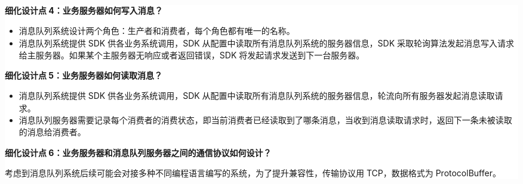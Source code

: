 **细化设计点 4：业务服务器如何写入消息？**

- 消息队列系统设计两个角色：生产者和消费者，每个角色都有唯一的名称。
- 消息队列系统提供 SDK 供各业务系统调用，SDK 从配置中读取所有消息队列系统的服务器信息，SDK 采取轮询算法发起消息写入请求给主服务器。如果某个主服务器无响应或者返回错误，SDK 将发起请求发送到下一台服务器。

**细化设计点 5：业务服务器如何读取消息？**

- 消息队列系统提供 SDK 供各业务系统调用，SDK 从配置中读取所有消息队列系统的服务器信息，轮流向所有服务器发起消息读取请求。
- 消息队列服务器需要记录每个消费者的消费状态，即当前消费者已经读取到了哪条消息，当收到消息读取请求时，返回下一条未被读取的消息给消费者。

**细化设计点 6：业务服务器和消息队列服务器之间的通信协议如何设计？**

考虑到消息队列系统后续可能会对接多种不同编程语言编写的系统，为了提升兼容性，传输协议用 TCP，数据格式为 ProtocolBuffer。





